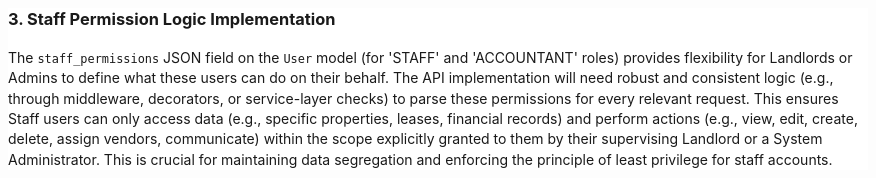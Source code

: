 ### 3. Staff Permission Logic Implementation
The `staff_permissions` JSON field on the `User` model (for 'STAFF' and 'ACCOUNTANT' roles) provides flexibility for Landlords or Admins to define what these users can do on their behalf. The API implementation will need robust and consistent logic (e.g., through middleware, decorators, or service-layer checks) to parse these permissions for every relevant request. This ensures Staff users can only access data (e.g., specific properties, leases, financial records) and perform actions (e.g., view, edit, create, delete, assign vendors, communicate) within the scope explicitly granted to them by their supervising Landlord or a System Administrator. This is crucial for maintaining data segregation and enforcing the principle of least privilege for staff accounts.
